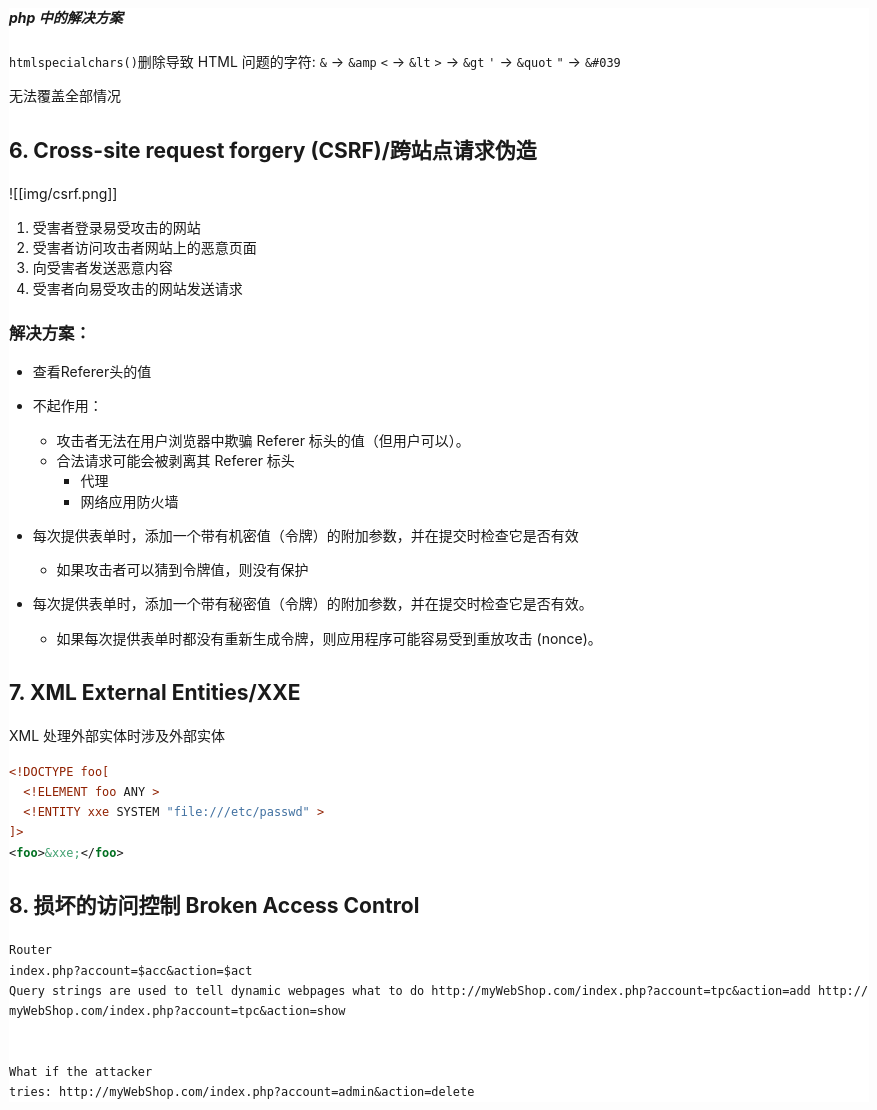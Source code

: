 ##### php 中的解决方案

`htmlspecialchars()`删除导致 HTML 问题的字符:
`&` -> `&amp`
`<` -> `&lt`
`>` -> `&gt`
`'` -> `&quot`
`"` -> `&#039`

无法覆盖全部情况

## 6. Cross-site request forgery (CSRF)/跨站点请求伪造

![[img/csrf.png]]

1. 受害者登录易受攻击的网站
2. 受害者访问攻击者网站上的恶意页面
3. 向受害者发送恶意内容
4. 受害者向易受攻击的网站发送请求

### 解决方案：

- 查看Referer头的值
- 不起作用：
	- 攻击者无法在用户浏览器中欺骗 Referer 标头的值（但用户可以）。
	- 合法请求可能会被剥离其 Referer 标头
		- 代理
		- 网络应用防火墙

- 每次提供表单时，添加一个带有机密值（令牌）的附加参数，并在提交时检查它是否有效
	- 如果攻击者可以猜到令牌值，则没有保护

- 每次提供表单时，添加一个带有秘密值（令牌）的附加参数，并在提交时检查它是否有效。
	- 如果每次提供表单时都没有重新生成令牌，则应用程序可能容易受到重放攻击 (nonce)。

## 7. XML External Entities/XXE

XML 处理外部实体时涉及外部实体

```xml
<!DOCTYPE foo[
  <!ELEMENT foo ANY >
  <!ENTITY xxe SYSTEM "file:///etc/passwd" >
]>
<foo>&xxe;</foo>
```

## 8. 损坏的访问控制 Broken Access Control

```
Router
index.php?account=$acc&action=$act
Query strings are used to tell dynamic webpages what to do http://myWebShop.com/index.php?account=tpc&action=add http://myWebShop.com/index.php?account=tpc&action=show


What if the attacker 
tries: http://myWebShop.com/index.php?account=admin&action=delete
```
